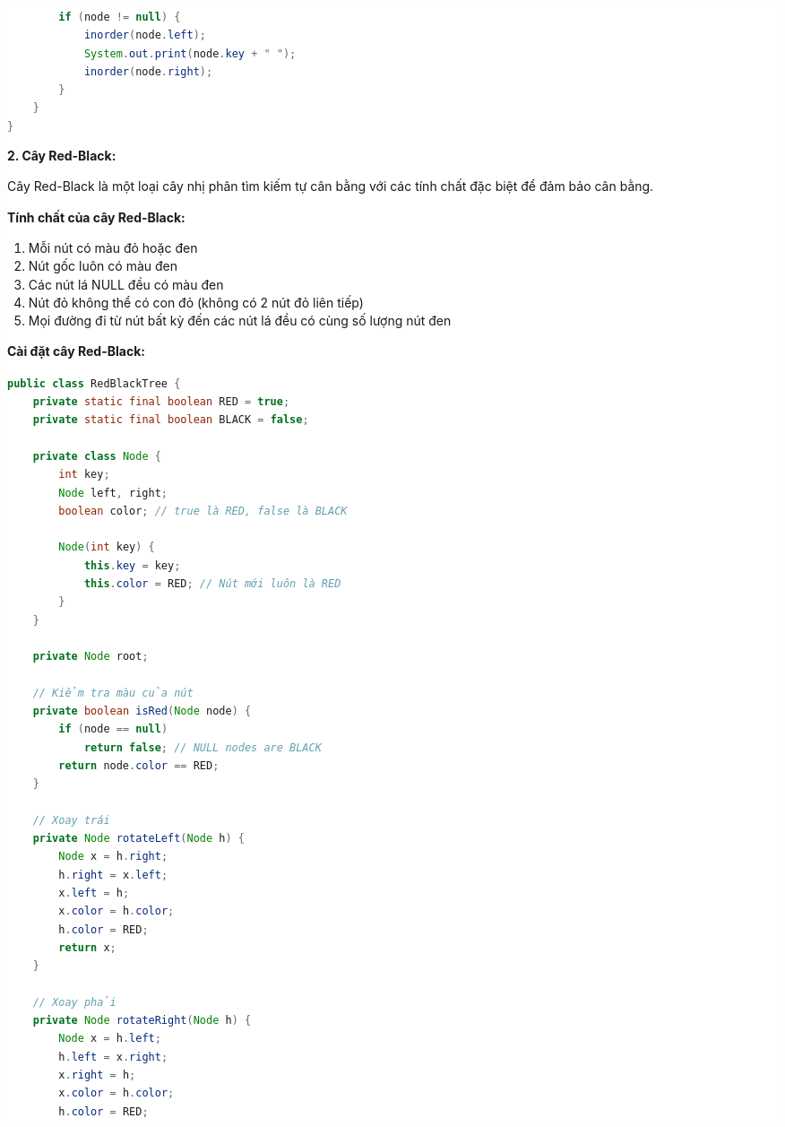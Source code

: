 ```java
        if (node != null) {
            inorder(node.left);
            System.out.print(node.key + " ");
            inorder(node.right);
        }
    }
}
```

**2. Cây Red-Black:**

Cây Red-Black là một loại cây nhị phân tìm kiếm tự cân bằng với các tính chất đặc biệt để đảm bảo cân bằng.

**Tính chất của cây Red-Black:**

1. Mỗi nút có màu đỏ hoặc đen
2. Nút gốc luôn có màu đen
3. Các nút lá NULL đều có màu đen
4. Nút đỏ không thể có con đỏ (không có 2 nút đỏ liên tiếp)
5. Mọi đường đi từ nút bất kỳ đến các nút lá đều có cùng số lượng nút đen

**Cài đặt cây Red-Black:**

```java
public class RedBlackTree {
    private static final boolean RED = true;
    private static final boolean BLACK = false;

    private class Node {
        int key;
        Node left, right;
        boolean color; // true là RED, false là BLACK

        Node(int key) {
            this.key = key;
            this.color = RED; // Nút mới luôn là RED
        }
    }

    private Node root;

    // Kiểm tra màu của nút
    private boolean isRed(Node node) {
        if (node == null)
            return false; // NULL nodes are BLACK
        return node.color == RED;
    }

    // Xoay trái
    private Node rotateLeft(Node h) {
        Node x = h.right;
        h.right = x.left;
        x.left = h;
        x.color = h.color;
        h.color = RED;
        return x;
    }

    // Xoay phải
    private Node rotateRight(Node h) {
        Node x = h.left;
        h.left = x.right;
        x.right = h;
        x.color = h.color;
        h.color = RED;
```